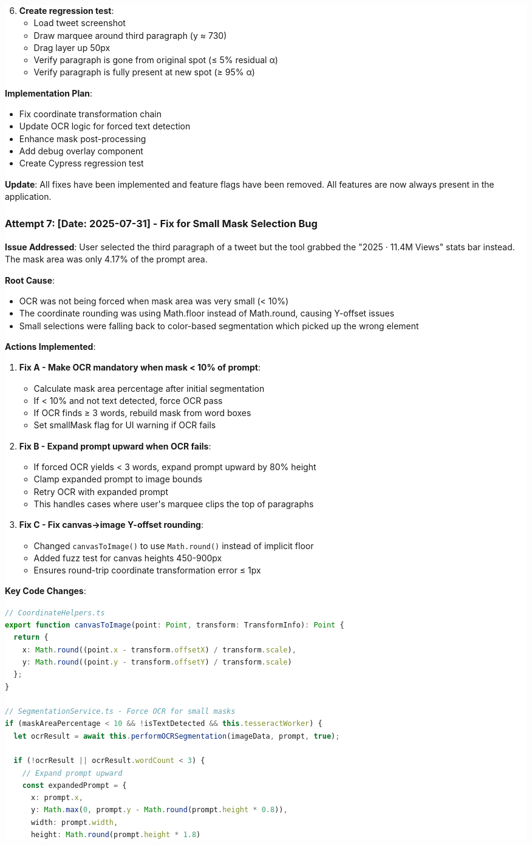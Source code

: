6. **Create regression test**:
   - Load tweet screenshot
   - Draw marquee around third paragraph (y ≈ 730)
   - Drag layer up 50px
   - Verify paragraph is gone from original spot (≤ 5% residual α)
   - Verify paragraph is fully present at new spot (≥ 95% α)

**Implementation Plan**:
- Fix coordinate transformation chain
- Update OCR logic for forced text detection
- Enhance mask post-processing
- Add debug overlay component
- Create Cypress regression test

**Update**: All fixes have been implemented and feature flags have been removed. All features are now always present in the application.

### Attempt 7: [Date: 2025-07-31] - Fix for Small Mask Selection Bug

**Issue Addressed**: User selected the third paragraph of a tweet but the tool grabbed the "2025 · 11.4M Views" stats bar instead. The mask area was only 4.17% of the prompt area.

**Root Cause**:
- OCR was not being forced when mask area was very small (< 10%)
- The coordinate rounding was using Math.floor instead of Math.round, causing Y-offset issues
- Small selections were falling back to color-based segmentation which picked up the wrong element

**Actions Implemented**:

1. **Fix A - Make OCR mandatory when mask < 10% of prompt**:
   - Calculate mask area percentage after initial segmentation
   - If < 10% and not text detected, force OCR pass
   - If OCR finds ≥ 3 words, rebuild mask from word boxes
   - Set smallMask flag for UI warning if OCR fails

2. **Fix B - Expand prompt upward when OCR fails**:
   - If forced OCR yields < 3 words, expand prompt upward by 80% height
   - Clamp expanded prompt to image bounds
   - Retry OCR with expanded prompt
   - This handles cases where user's marquee clips the top of paragraphs

3. **Fix C - Fix canvas→image Y-offset rounding**:
   - Changed `canvasToImage()` to use `Math.round()` instead of implicit floor
   - Added fuzz test for canvas heights 450-900px
   - Ensures round-trip coordinate transformation error ≤ 1px

**Key Code Changes**:
```typescript
// CoordinateHelpers.ts
export function canvasToImage(point: Point, transform: TransformInfo): Point {
  return {
    x: Math.round((point.x - transform.offsetX) / transform.scale),
    y: Math.round((point.y - transform.offsetY) / transform.scale)
  };
}

// SegmentationService.ts - Force OCR for small masks
if (maskAreaPercentage < 10 && !isTextDetected && this.tesseractWorker) {
  let ocrResult = await this.performOCRSegmentation(imageData, prompt, true);
  
  if (!ocrResult || ocrResult.wordCount < 3) {
    // Expand prompt upward
    const expandedPrompt = {
      x: prompt.x,
      y: Math.max(0, prompt.y - Math.round(prompt.height * 0.8)),
      width: prompt.width,
      height: Math.round(prompt.height * 1.8)
```